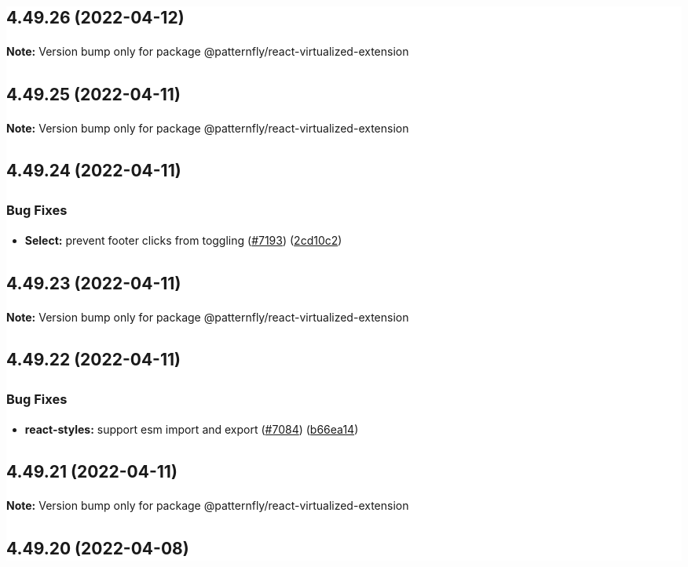 
## 4.49.26 (2022-04-12)

**Note:** Version bump only for package @patternfly/react-virtualized-extension





## 4.49.25 (2022-04-11)

**Note:** Version bump only for package @patternfly/react-virtualized-extension





## 4.49.24 (2022-04-11)


### Bug Fixes

* **Select:** prevent footer clicks from toggling ([#7193](https://github.com/patternfly/patternfly-react/issues/7193)) ([2cd10c2](https://github.com/patternfly/patternfly-react/commit/2cd10c2a0a11dcd14f85116369fd47dffcb12295))





## 4.49.23 (2022-04-11)

**Note:** Version bump only for package @patternfly/react-virtualized-extension





## 4.49.22 (2022-04-11)


### Bug Fixes

* **react-styles:** support esm import and export ([#7084](https://github.com/patternfly/patternfly-react/issues/7084)) ([b66ea14](https://github.com/patternfly/patternfly-react/commit/b66ea14fa0949b0626184455a4df46312b87171a))





## 4.49.21 (2022-04-11)

**Note:** Version bump only for package @patternfly/react-virtualized-extension





## 4.49.20 (2022-04-08)
